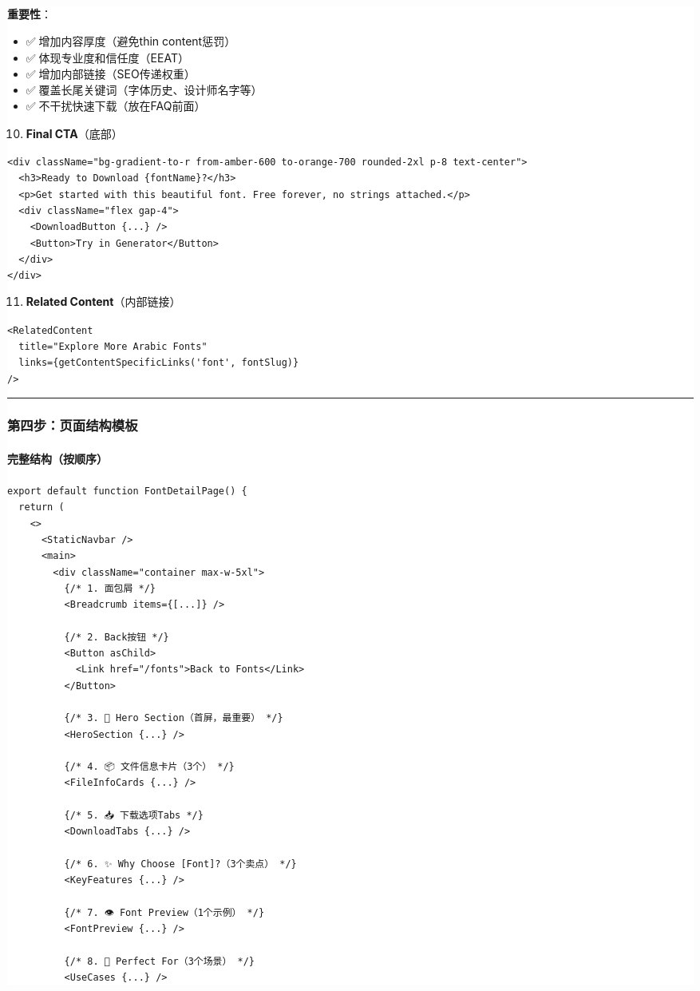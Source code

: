 **重要性**：
- ✅ 增加内容厚度（避免thin content惩罚）
- ✅ 体现专业度和信任度（EEAT）
- ✅ 增加内部链接（SEO传递权重）
- ✅ 覆盖长尾关键词（字体历史、设计师名字等）
- ✅ 不干扰快速下载（放在FAQ前面）

10. **Final CTA**（底部）
```tsx
<div className="bg-gradient-to-r from-amber-600 to-orange-700 rounded-2xl p-8 text-center">
  <h3>Ready to Download {fontName}?</h3>
  <p>Get started with this beautiful font. Free forever, no strings attached.</p>
  <div className="flex gap-4">
    <DownloadButton {...} />
    <Button>Try in Generator</Button>
  </div>
</div>
```

11. **Related Content**（内部链接）
```tsx
<RelatedContent 
  title="Explore More Arabic Fonts"
  links={getContentSpecificLinks('font', fontSlug)}
/>
```

---

### 第四步：页面结构模板

#### 完整结构（按顺序）
```tsx
export default function FontDetailPage() {
  return (
    <>
      <StaticNavbar />
      <main>
        <div className="container max-w-5xl">
          {/* 1. 面包屑 */}
          <Breadcrumb items={[...]} />
          
          {/* 2. Back按钮 */}
          <Button asChild>
            <Link href="/fonts">Back to Fonts</Link>
          </Button>

          {/* 3. 🎯 Hero Section（首屏，最重要） */}
          <HeroSection {...} />

          {/* 4. 📦 文件信息卡片（3个） */}
          <FileInfoCards {...} />

          {/* 5. 📥 下载选项Tabs */}
          <DownloadTabs {...} />

          {/* 6. ✨ Why Choose [Font]?（3个卖点） */}
          <KeyFeatures {...} />

          {/* 7. 👁️ Font Preview（1个示例） */}
          <FontPreview {...} />

          {/* 8. 🎯 Perfect For（3个场景） */}
          <UseCases {...} />

```